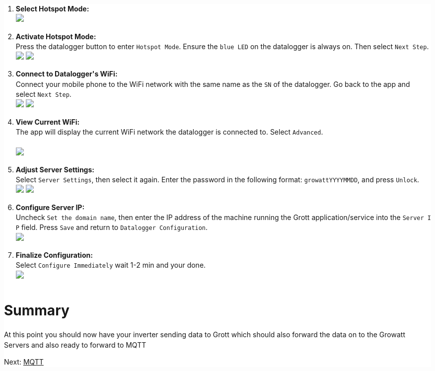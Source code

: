 1. **Select Hotspot Mode:**  
   <kbd><img src="https://github.com/user-attachments/assets/0944f11b-a337-4780-81ea-4b6a8d494f80" height="400"/></kbd>

1. **Activate Hotspot Mode:**  
   Press the datalogger button to enter `Hotspot Mode`. Ensure the `blue LED` on the datalogger is always on. Then select `Next Step`.  
   <kbd><img src="https://github.com/user-attachments/assets/6a6b7386-d809-4715-b2dc-333cff5205b1" height="400"/></kbd>
   <kbd><img src="https://github.com/user-attachments/assets/b664e5c2-8eaf-4afc-8bf9-ce4029b87360" height="400"/></kbd>

1. **Connect to Datalogger's WiFi:**  
   Connect your mobile phone to the WiFi network with the same name as the `SN` of the datalogger. Go back to the app and select `Next Step`.  
   <kbd><img src="https://github.com/user-attachments/assets/05b2e4cf-d80e-4593-ba62-132bd3ef7d67" height="400"/></kbd>
   <kbd><img src="https://github.com/user-attachments/assets/a21d1e30-eba2-4e9d-819d-bc2407de969b" height="400"/></kbd>

1. **View Current WiFi:**  
   The app will display the current WiFi network the datalogger is connected to. Select `Advanced`.  
   <br>
   <kbd><img src="https://github.com/user-attachments/assets/fa02cdfb-a397-4c22-baa3-cd2572717b9b" height="400"/></kbd>

1. **Adjust Server Settings:**  
   Select `Server Settings`, then select it again. Enter the password in the following format: `growattYYYYMMDD`, and press `Unlock`.  
   <kbd><img src="https://github.com/user-attachments/assets/b12c5241-3eca-42dc-85ce-6c18ce8a1c79" height="400"/></kbd>
   <kbd><img src="https://github.com/user-attachments/assets/fe48cd65-3996-491e-9325-82db4f918475" height="400"/></kbd>

1. **Configure Server IP:**  
   Uncheck `Set the domain name`, then enter the IP address of the machine running the Grott application/service into the `Server IP` field. Press `Save` and return to `Datalogger Configuration`.  
   <kbd><img src="https://github.com/user-attachments/assets/1e491a4a-84fa-4ddc-b678-5378f83a9a80" height="400"/></kbd>

1. **Finalize Configuration:**  
   Select `Configure Immediately` wait 1-2 min and your done.  
   <kbd><img src="https://github.com/user-attachments/assets/0721da90-1e09-4d2a-928e-7d1986b519b6" height="400"/></kbd>

# Summary
At this point you should now have your inverter sending data to Grott which should also forward the data on to the Growatt Servers and also ready to forward to MQTT

Next: [MQTT](mqtt.md)
